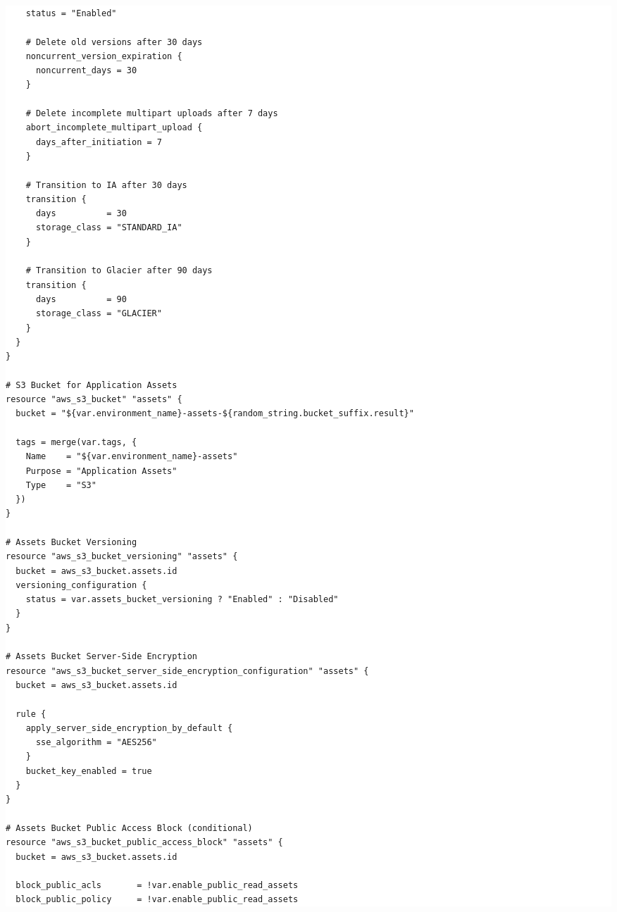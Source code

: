 ```hcl
    status = "Enabled"

    # Delete old versions after 30 days
    noncurrent_version_expiration {
      noncurrent_days = 30
    }

    # Delete incomplete multipart uploads after 7 days
    abort_incomplete_multipart_upload {
      days_after_initiation = 7
    }

    # Transition to IA after 30 days
    transition {
      days          = 30
      storage_class = "STANDARD_IA"
    }

    # Transition to Glacier after 90 days
    transition {
      days          = 90
      storage_class = "GLACIER"
    }
  }
}

# S3 Bucket for Application Assets
resource "aws_s3_bucket" "assets" {
  bucket = "${var.environment_name}-assets-${random_string.bucket_suffix.result}"

  tags = merge(var.tags, {
    Name    = "${var.environment_name}-assets"
    Purpose = "Application Assets"
    Type    = "S3"
  })
}

# Assets Bucket Versioning
resource "aws_s3_bucket_versioning" "assets" {
  bucket = aws_s3_bucket.assets.id
  versioning_configuration {
    status = var.assets_bucket_versioning ? "Enabled" : "Disabled"
  }
}

# Assets Bucket Server-Side Encryption
resource "aws_s3_bucket_server_side_encryption_configuration" "assets" {
  bucket = aws_s3_bucket.assets.id

  rule {
    apply_server_side_encryption_by_default {
      sse_algorithm = "AES256"
    }
    bucket_key_enabled = true
  }
}

# Assets Bucket Public Access Block (conditional)
resource "aws_s3_bucket_public_access_block" "assets" {
  bucket = aws_s3_bucket.assets.id

  block_public_acls       = !var.enable_public_read_assets
  block_public_policy     = !var.enable_public_read_assets
```